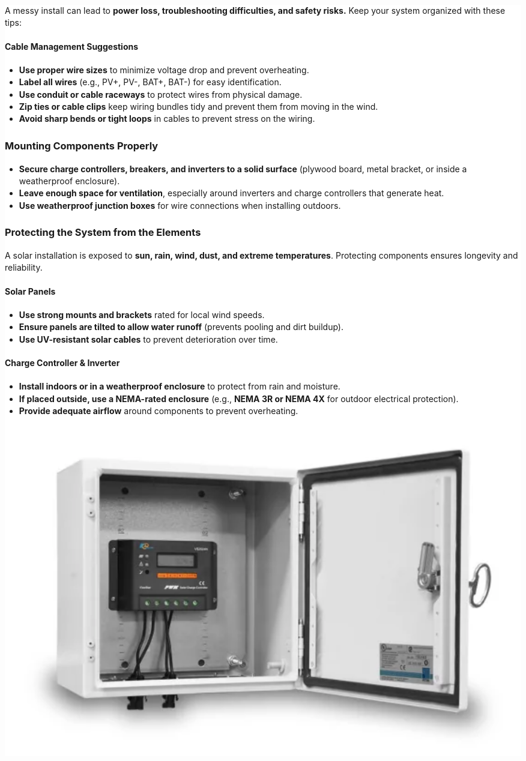 A messy install can lead to **power loss, troubleshooting difficulties, and safety risks.** Keep your system organized with these tips:

#### Cable Management Suggestions

- **Use proper wire sizes** to minimize voltage drop and prevent overheating.
- **Label all wires** (e.g., PV+, PV-, BAT+, BAT-) for easy identification.
- **Use conduit or cable raceways** to protect wires from physical damage.
- **Zip ties or cable clips** keep wiring bundles tidy and prevent them from moving in the wind.
- **Avoid sharp bends or tight loops** in cables to prevent stress on the wiring.

### Mounting Components Properly

- **Secure charge controllers, breakers, and inverters to a solid surface** (plywood board, metal bracket, or inside a weatherproof enclosure).
- **Leave enough space for ventilation**, especially around inverters and charge controllers that generate heat.
- **Use weatherproof junction boxes** for wire connections when installing outdoors.

### Protecting the System from the Elements

A solar installation is exposed to **sun, rain, wind, dust, and extreme temperatures**. Protecting components ensures longevity and reliability.

#### Solar Panels

- **Use strong mounts and brackets** rated for local wind speeds.
- **Ensure panels are tilted to allow water runoff** (prevents pooling and dirt buildup).
- **Use UV-resistant solar cables** to prevent deterioration over time.

#### Charge Controller & Inverter

- **Install indoors or in a weatherproof enclosure** to protect from rain and moisture.
- **If placed outside, use a NEMA-rated enclosure** (e.g., **NEMA 3R or NEMA 4X** for outdoor electrical protection).
- **Provide adequate airflow** around components to prevent overheating.

![](https://raw.githubusercontent.com/solarworkshop/Small-Solar-Power-Systems-Zine/main/images/outdoor-box.png)
